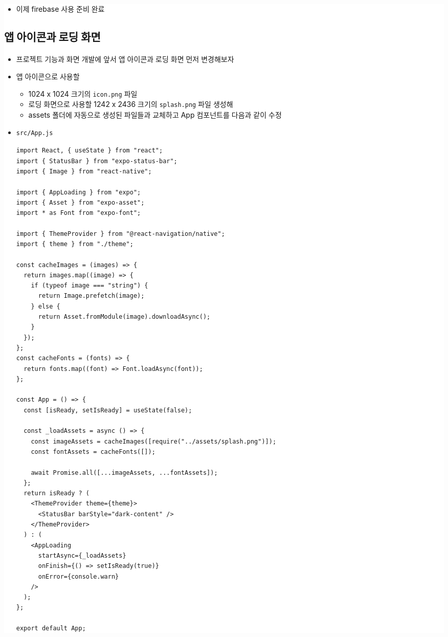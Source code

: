 * 이제 firebase 사용 준비 완료



## 앱 아이콘과 로딩 화면

* 프로젝트 기능과 화면 개발에 앞서 앱 아이콘과 로딩 화면 먼저 변경해보자
* 앱 아이콘으로 사용할
  * 1024 x 1024 크기의 `icon.png` 파일 
  * 로딩 화면으로 사용할 1242 x 2436 크기의 `splash.png` 파일 생성해
  * assets 폴더에 자동으로 생성된 파일들과 교체하고 App 컴포넌트를 다음과 같이 수정

* `src/App.js`

  ```react
  import React, { useState } from "react";
  import { StatusBar } from "expo-status-bar";
  import { Image } from "react-native";
  
  import { AppLoading } from "expo";
  import { Asset } from "expo-asset";
  import * as Font from "expo-font";
  
  import { ThemeProvider } from "@react-navigation/native";
  import { theme } from "./theme";
  
  const cacheImages = (images) => {
    return images.map((image) => {
      if (typeof image === "string") {
        return Image.prefetch(image);
      } else {
        return Asset.fromModule(image).downloadAsync();
      }
    });
  };
  const cacheFonts = (fonts) => {
    return fonts.map((font) => Font.loadAsync(font));
  };
  
  const App = () => {
    const [isReady, setIsReady] = useState(false);
  
    const _loadAssets = async () => {
      const imageAssets = cacheImages([require("../assets/splash.png")]);
      const fontAssets = cacheFonts([]);
  
      await Promise.all([...imageAssets, ...fontAssets]);
    };
    return isReady ? (
      <ThemeProvider theme={theme}>
        <StatusBar barStyle="dark-content" />
      </ThemeProvider>
    ) : (
      <AppLoading
        startAsync={_loadAssets}
        onFinish={() => setIsReady(true)}
        onError={console.warn}
      />
    );
  };
  
  export default App;
  
  ```

